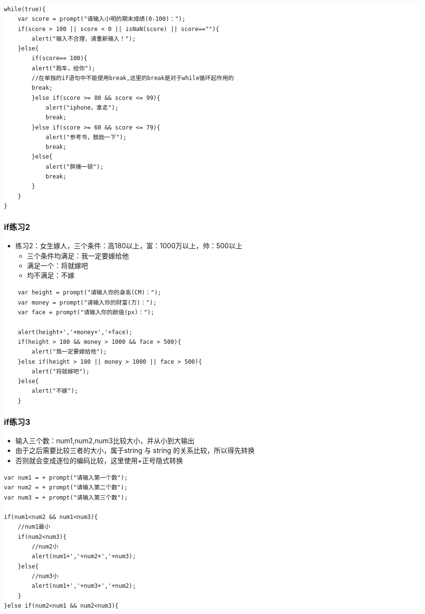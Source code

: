 ```
while(true){
    var score = prompt("请输入小明的期末成绩(0-100)：");
    if(score > 100 || score < 0 || isNaN(score) || score==""){
        alert("输入不合理，请重新输入！");
    }else{
        if(score== 100){
        alert("跑车，给你");
        //在单独的if语句中不能使用break,这里的break是对于while循环起作用的
        break;
        }else if(score >= 80 && score <= 99){
            alert("iphone，拿走");
            break;
        }else if(score >= 60 && score <= 79){
            alert("参考书，鼓励一下");
            break;
        }else{
            alert("胖揍一顿");
            break;
        }
    }
} 
```

### if练习2
- 练习2：女生嫁人，三个条件：高180以上，富：1000万以上，帅：500以上
    - 三个条件均满足：我一定要嫁给他
    - 满足一个：将就嫁吧
    - 均不满足：不嫁

```
    var height = prompt("请输入你的身高(CM)：");
    var money = prompt("请输入你的财富(万)：");
    var face = prompt("请输入你的颜值(px)：");
    
    alert(height+','+money+','+face);
    if(height > 180 && money > 1000 && face > 500){
        alert("我一定要嫁给他");
    }else if(height > 180 || money > 1000 || face > 500){
        alert("将就嫁吧");
    }else{
        alert("不嫁");
    }
```

### if练习3
- 输入三个数：num1,num2,num3比较大小，并从小到大输出
- 由于之后需要比较三者的大小，属于string 与 string 的关系比较，所以得先转换
- 否则就会变成逐位的编码比较，这里使用+正号隐式转换

```
var num1 = + prompt("请输入第一个数");
var num2 = + prompt("请输入第二个数");
var num3 = + prompt("请输入第三个数");

if(num1<num2 && num1<num3){
    //num1最小
    if(num2<num3){
        //num2小
        alert(num1+','+num2+','+num3);
    }else{
        //num3小
        alert(num1+','+num3+','+num2);
    }
}else if(num2<num1 && num2<num3){
```